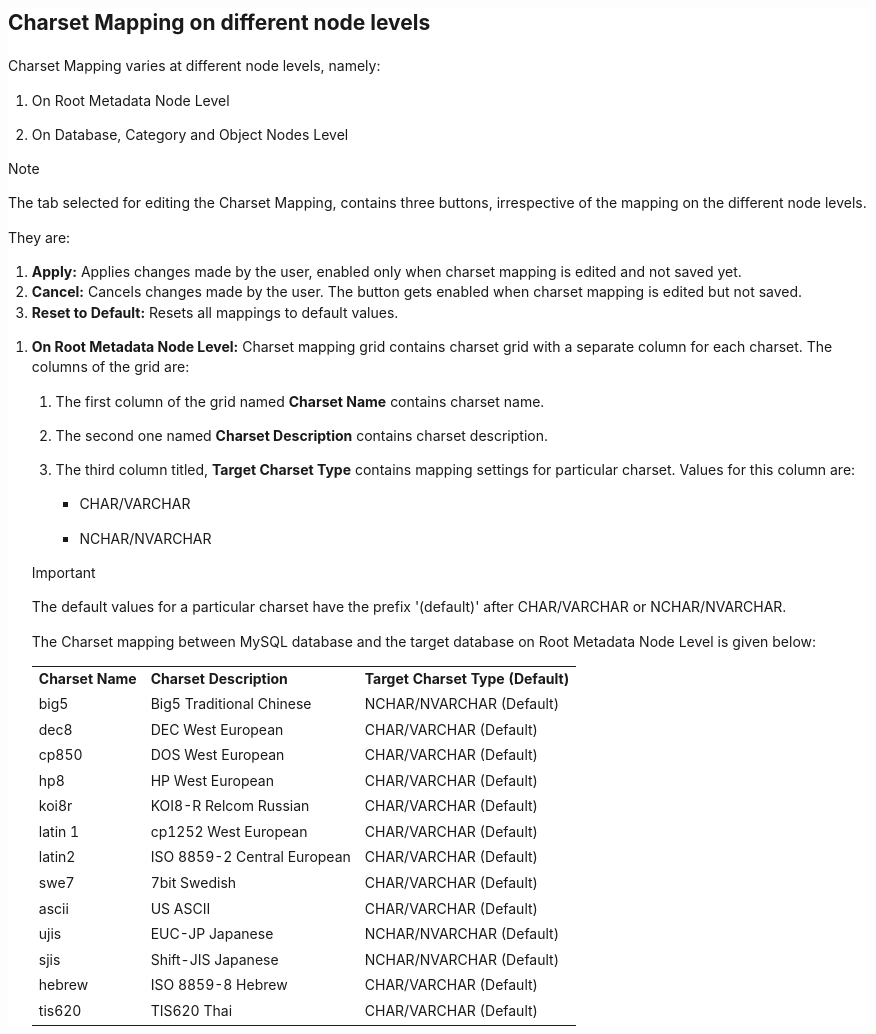 ## Charset Mapping on different node levels  
Charset Mapping varies at different node levels, namely:  
  
1.  On Root Metadata Node Level  
  
2.  On Database, Category and Object Nodes Level  
  
> [!NOTE]  
> The tab selected for editing the Charset Mapping, contains three buttons, irrespective of the mapping on the different node levels.  
>   
> They are:  
>   
> 1.  **Apply:** Applies changes made by the user, enabled only when charset mapping is edited and not saved yet.  
> 2.  **Cancel:** Cancels changes made by the user. The button gets enabled when charset mapping is edited but not saved.  
> 3.  **Reset to Default:** Resets all mappings to default values.  
  
1.  **On Root Metadata Node Level:**  Charset mapping grid contains charset grid with a separate column for each charset. The columns of the grid are:  
  
    1.  The first column of the grid named **Charset Name** contains charset name.  
  
    2.  The second one named **Charset Description** contains charset description.  
  
    3.  The third column titled, **Target Charset Type** contains mapping settings for particular charset. Values for this column are:  
  
        -   CHAR/VARCHAR  
  
        -   NCHAR/NVARCHAR  
  
    > [!IMPORTANT]  
    > The default values for a particular charset have the prefix '(default)' after CHAR/VARCHAR or NCHAR/NVARCHAR.  
  
    The Charset mapping between MySQL database and the target database on Root Metadata Node Level is given below:  
  
    ||||  
    |-|-|-|  
    |**Charset Name**|**Charset Description**|**Target Charset Type (Default)**|  
    |big5|Big5 Traditional Chinese|NCHAR/NVARCHAR (Default)|  
    |dec8|DEC West European|CHAR/VARCHAR (Default)|  
    |cp850|DOS West European|CHAR/VARCHAR (Default)|  
    |hp8|HP West European|CHAR/VARCHAR (Default)|  
    |koi8r|KOI8-R Relcom Russian|CHAR/VARCHAR (Default)|  
    |latin 1|cp1252 West European|CHAR/VARCHAR (Default)|  
    |latin2|ISO 8859-2 Central European|CHAR/VARCHAR (Default)|  
    |swe7|7bit Swedish|CHAR/VARCHAR (Default)|  
    |ascii|US ASCII|CHAR/VARCHAR (Default)|  
    |ujis|EUC-JP Japanese|NCHAR/NVARCHAR (Default)|  
    |sjis|Shift-JIS Japanese|NCHAR/NVARCHAR (Default)|  
    |hebrew|ISO 8859-8 Hebrew|CHAR/VARCHAR (Default)|  
    |tis620|TIS620 Thai|CHAR/VARCHAR (Default)|  